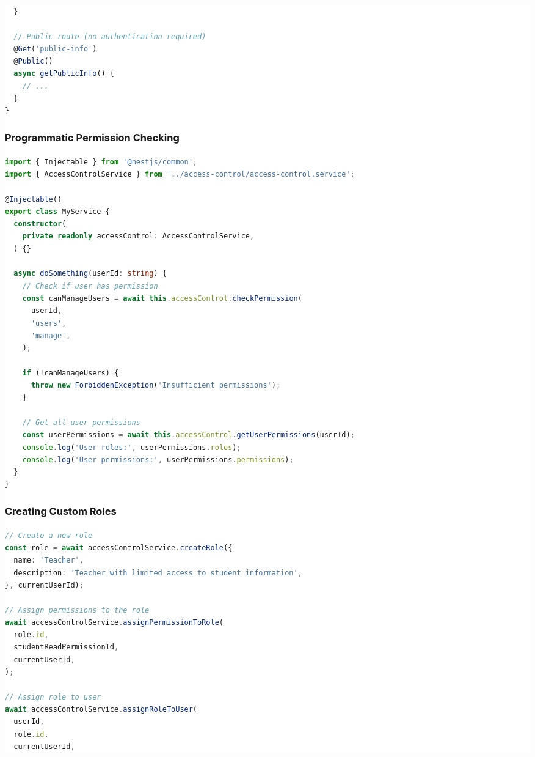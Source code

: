 ```typescript
  }

  // Public route (no authentication required)
  @Get('public-info')
  @Public()
  async getPublicInfo() {
    // ...
  }
}
```

### Programmatic Permission Checking

```typescript
import { Injectable } from '@nestjs/common';
import { AccessControlService } from '../access-control/access-control.service';

@Injectable()
export class MyService {
  constructor(
    private readonly accessControl: AccessControlService,
  ) {}

  async doSomething(userId: string) {
    // Check if user has permission
    const canManageUsers = await this.accessControl.checkPermission(
      userId,
      'users',
      'manage',
    );

    if (!canManageUsers) {
      throw new ForbiddenException('Insufficient permissions');
    }

    // Get all user permissions
    const userPermissions = await this.accessControl.getUserPermissions(userId);
    console.log('User roles:', userPermissions.roles);
    console.log('User permissions:', userPermissions.permissions);
  }
}
```

### Creating Custom Roles

```typescript
// Create a new role
const role = await accessControlService.createRole({
  name: 'Teacher',
  description: 'Teacher with limited access to student information',
}, currentUserId);

// Assign permissions to the role
await accessControlService.assignPermissionToRole(
  role.id,
  studentReadPermissionId,
  currentUserId,
);

// Assign role to user
await accessControlService.assignRoleToUser(
  userId,
  role.id,
  currentUserId,
```